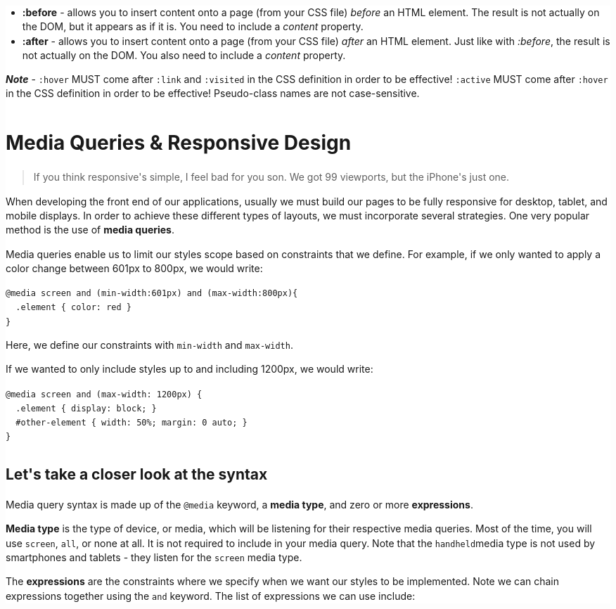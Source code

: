 - **:before** - allows you to insert content onto a page (from your CSS file) *before* an HTML element. The result is not actually on the DOM, but it appears as if it is. You need to include a *content* property.
- **:after** - allows you to insert content onto a page (from your CSS file) *after* an HTML element. Just like with *:before*, the result is not actually on the DOM. You also need to include a *content* property.

***Note*** - `:hover` MUST come after `:link` and `:visited` in the CSS definition in order to be effective! `:active` MUST come after `:hover` in the CSS definition in order to be effective! Pseudo-class names are not case-sensitive.



# Media Queries & Responsive Design

> If you think responsive's simple, I feel bad for you son. We got 99 viewports, but the iPhone's just one.

When developing the front end of our applications, usually we must build our pages to be fully responsive for desktop, tablet, and mobile displays. In order to achieve these different types of layouts, we must incorporate several strategies. One very popular method is the use of **media queries**.

Media queries enable us to limit our styles scope based on constraints that we define. For example, if we only wanted to apply a color change between 601px to 800px, we would write:

```
@media screen and (min-width:601px) and (max-width:800px){
  .element { color: red }
}
```

Here, we define our constraints with `min-width` and `max-width`.

If we wanted to only include styles up to and including 1200px, we would write:

```
@media screen and (max-width: 1200px) {
  .element { display: block; }
  #other-element { width: 50%; margin: 0 auto; }
}
```

## Let's take a closer look at the syntax

Media query syntax is made up of the `@media` keyword, a **media type**, and zero or more **expressions**.

**Media type** is the type of device, or media, which will be listening for their respective media queries. Most of the time, you will use `screen`, `all`, or none at all. It is not required to include in your media query. Note that the `handheld`media type is not used by smartphones and tablets - they listen for the `screen` media type.

The **expressions** are the constraints where we specify when we want our styles to be implemented. Note we can chain expressions together using the `and` keyword. The list of expressions we can use include:
